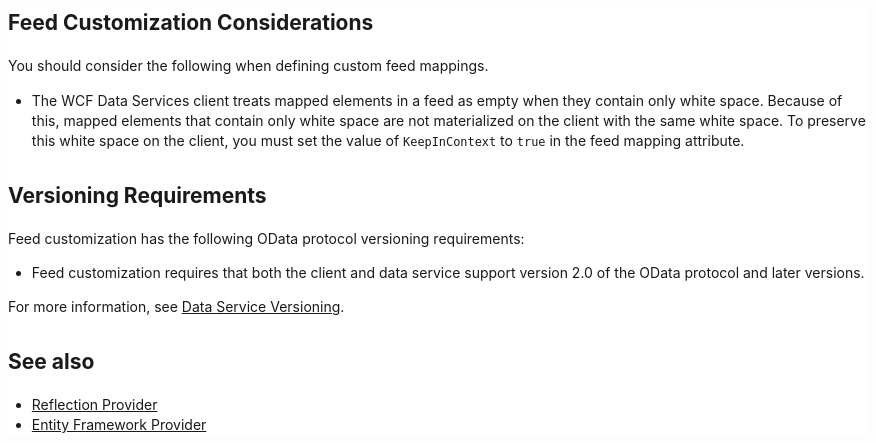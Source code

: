 ## Feed Customization Considerations  

 You should consider the following when defining custom feed mappings.  
  
- The WCF Data Services client treats mapped elements in a feed as empty when they contain only white space. Because of this, mapped elements that contain only white space are not materialized on the client with the same white space. To preserve this white space on the client, you must set the value of `KeepInContext` to `true` in the feed mapping attribute.  
  
## Versioning Requirements  

 Feed customization has the following OData protocol versioning requirements:  
  
- Feed customization requires that both the client and data service support version 2.0 of the OData protocol and later versions.  
  
 For more information, see [Data Service Versioning](data-service-versioning-wcf-data-services.md).  
  
## See also

- [Reflection Provider](reflection-provider-wcf-data-services.md)
- [Entity Framework Provider](entity-framework-provider-wcf-data-services.md)
